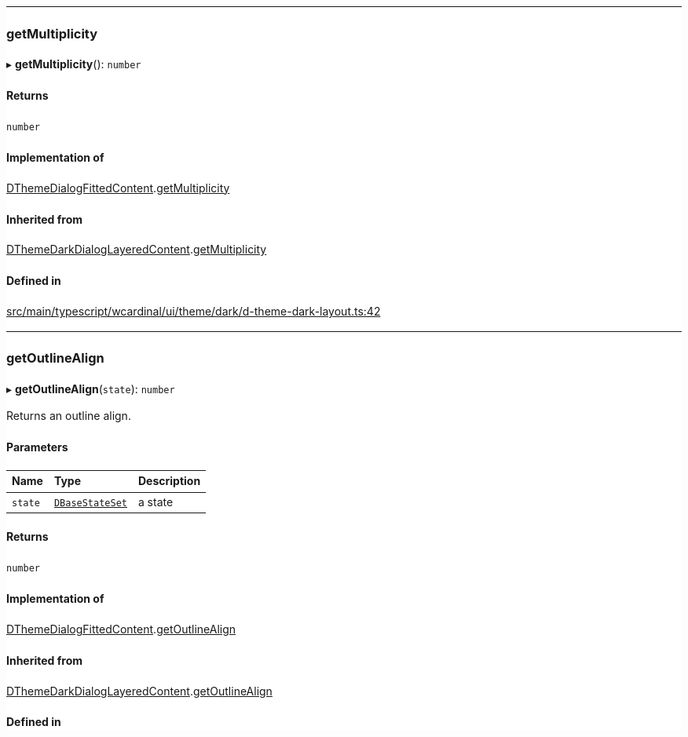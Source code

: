 ___

### getMultiplicity

▸ **getMultiplicity**(): `number`

#### Returns

`number`

#### Implementation of

[DThemeDialogFittedContent](../interfaces/DThemeDialogFittedContent.md).[getMultiplicity](../interfaces/DThemeDialogFittedContent.md#getmultiplicity)

#### Inherited from

[DThemeDarkDialogLayeredContent](DThemeDarkDialogLayeredContent.md).[getMultiplicity](DThemeDarkDialogLayeredContent.md#getmultiplicity)

#### Defined in

[src/main/typescript/wcardinal/ui/theme/dark/d-theme-dark-layout.ts:42](https://github.com/winter-cardinal/winter-cardinal-ui/blob/v0.227.0/src/main/typescript/wcardinal/ui/theme/dark/d-theme-dark-layout.ts#L42)

___

### getOutlineAlign

▸ **getOutlineAlign**(`state`): `number`

Returns an outline align.

#### Parameters

| Name | Type | Description |
| :------ | :------ | :------ |
| `state` | [`DBaseStateSet`](../interfaces/DBaseStateSet.md) | a state |

#### Returns

`number`

#### Implementation of

[DThemeDialogFittedContent](../interfaces/DThemeDialogFittedContent.md).[getOutlineAlign](../interfaces/DThemeDialogFittedContent.md#getoutlinealign)

#### Inherited from

[DThemeDarkDialogLayeredContent](DThemeDarkDialogLayeredContent.md).[getOutlineAlign](DThemeDarkDialogLayeredContent.md#getoutlinealign)

#### Defined in

